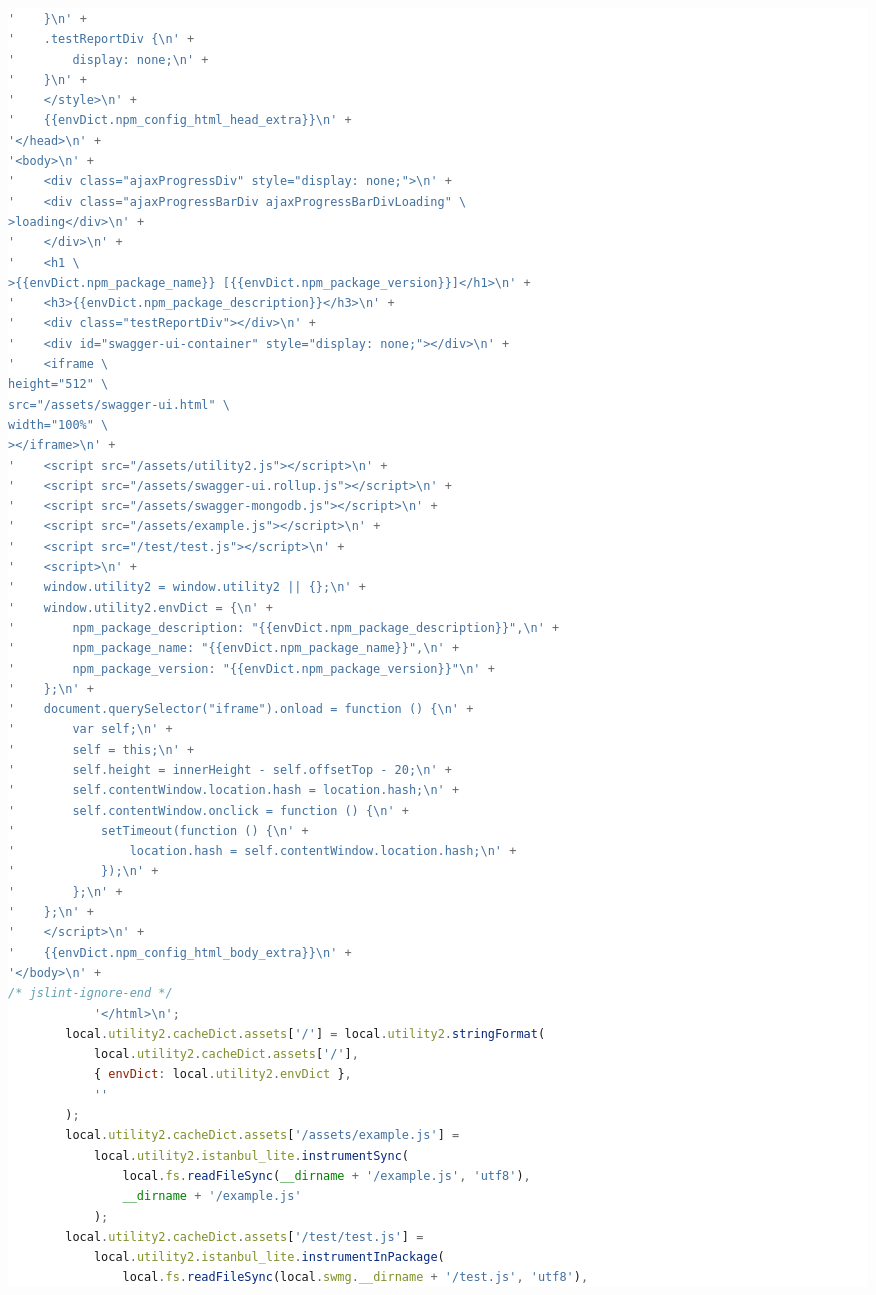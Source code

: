 ```javascript
'    }\n' +
'    .testReportDiv {\n' +
'        display: none;\n' +
'    }\n' +
'    </style>\n' +
'    {{envDict.npm_config_html_head_extra}}\n' +
'</head>\n' +
'<body>\n' +
'    <div class="ajaxProgressDiv" style="display: none;">\n' +
'    <div class="ajaxProgressBarDiv ajaxProgressBarDivLoading" \
>loading</div>\n' +
'    </div>\n' +
'    <h1 \
>{{envDict.npm_package_name}} [{{envDict.npm_package_version}}]</h1>\n' +
'    <h3>{{envDict.npm_package_description}}</h3>\n' +
'    <div class="testReportDiv"></div>\n' +
'    <div id="swagger-ui-container" style="display: none;"></div>\n' +
'    <iframe \
height="512" \
src="/assets/swagger-ui.html" \
width="100%" \
></iframe>\n' +
'    <script src="/assets/utility2.js"></script>\n' +
'    <script src="/assets/swagger-ui.rollup.js"></script>\n' +
'    <script src="/assets/swagger-mongodb.js"></script>\n' +
'    <script src="/assets/example.js"></script>\n' +
'    <script src="/test/test.js"></script>\n' +
'    <script>\n' +
'    window.utility2 = window.utility2 || {};\n' +
'    window.utility2.envDict = {\n' +
'        npm_package_description: "{{envDict.npm_package_description}}",\n' +
'        npm_package_name: "{{envDict.npm_package_name}}",\n' +
'        npm_package_version: "{{envDict.npm_package_version}}"\n' +
'    };\n' +
'    document.querySelector("iframe").onload = function () {\n' +
'        var self;\n' +
'        self = this;\n' +
'        self.height = innerHeight - self.offsetTop - 20;\n' +
'        self.contentWindow.location.hash = location.hash;\n' +
'        self.contentWindow.onclick = function () {\n' +
'            setTimeout(function () {\n' +
'                location.hash = self.contentWindow.location.hash;\n' +
'            });\n' +
'        };\n' +
'    };\n' +
'    </script>\n' +
'    {{envDict.npm_config_html_body_extra}}\n' +
'</body>\n' +
/* jslint-ignore-end */
            '</html>\n';
        local.utility2.cacheDict.assets['/'] = local.utility2.stringFormat(
            local.utility2.cacheDict.assets['/'],
            { envDict: local.utility2.envDict },
            ''
        );
        local.utility2.cacheDict.assets['/assets/example.js'] =
            local.utility2.istanbul_lite.instrumentSync(
                local.fs.readFileSync(__dirname + '/example.js', 'utf8'),
                __dirname + '/example.js'
            );
        local.utility2.cacheDict.assets['/test/test.js'] =
            local.utility2.istanbul_lite.instrumentInPackage(
                local.fs.readFileSync(local.swmg.__dirname + '/test.js', 'utf8'),
```